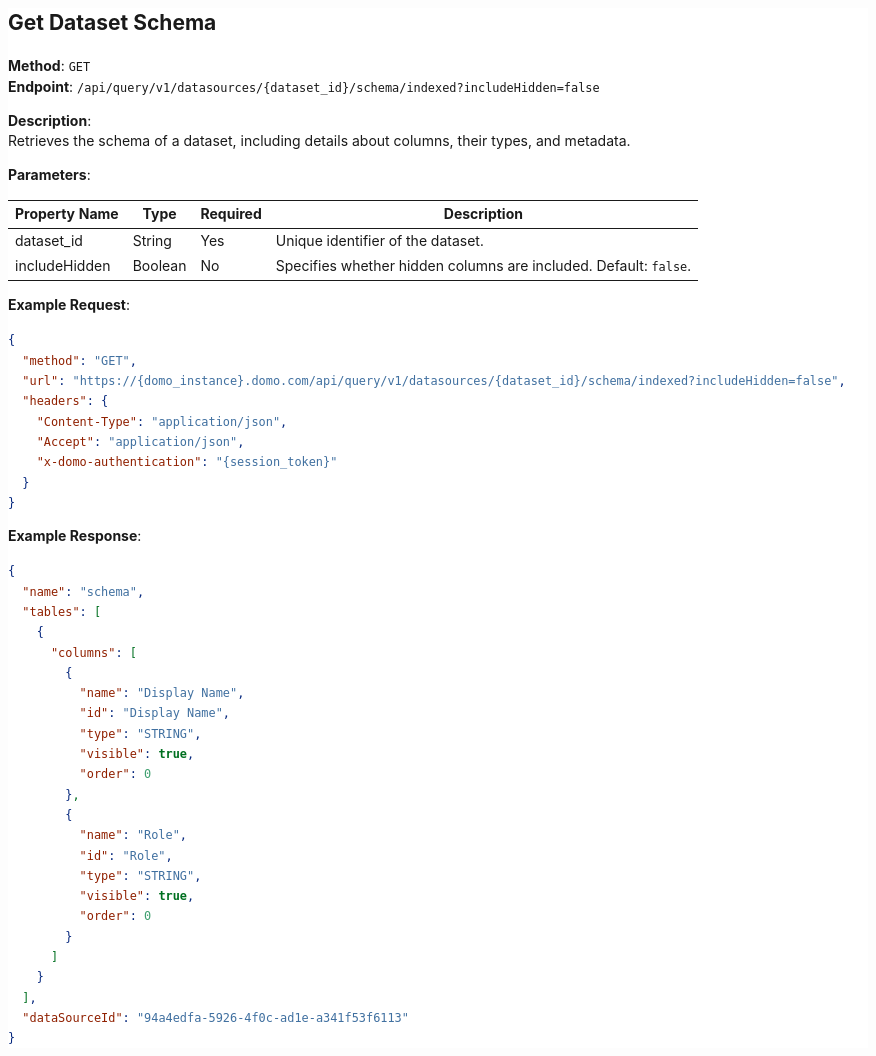 ## Get Dataset Schema

**Method**: `GET`  
**Endpoint**: `/api/query/v1/datasources/{dataset_id}/schema/indexed?includeHidden=false`

**Description**:  
Retrieves the schema of a dataset, including details about columns, their types, and metadata.

**Parameters**:

| Property Name   | Type    | Required | Description                                    |
|-----------------|---------|----------|------------------------------------------------|
| dataset_id      | String  | Yes      | Unique identifier of the dataset.             |
| includeHidden   | Boolean | No       | Specifies whether hidden columns are included. Default: `false`. |

**Example Request**:

```json
{
  "method": "GET",
  "url": "https://{domo_instance}.domo.com/api/query/v1/datasources/{dataset_id}/schema/indexed?includeHidden=false",
  "headers": {
    "Content-Type": "application/json",
    "Accept": "application/json",
    "x-domo-authentication": "{session_token}"
  }
}
```

**Example Response**:

```json
{
  "name": "schema",
  "tables": [
    {
      "columns": [
        {
          "name": "Display Name",
          "id": "Display Name",
          "type": "STRING",
          "visible": true,
          "order": 0
        },
        {
          "name": "Role",
          "id": "Role",
          "type": "STRING",
          "visible": true,
          "order": 0
        }
      ]
    }
  ],
  "dataSourceId": "94a4edfa-5926-4f0c-ad1e-a341f53f6113"
}
```
